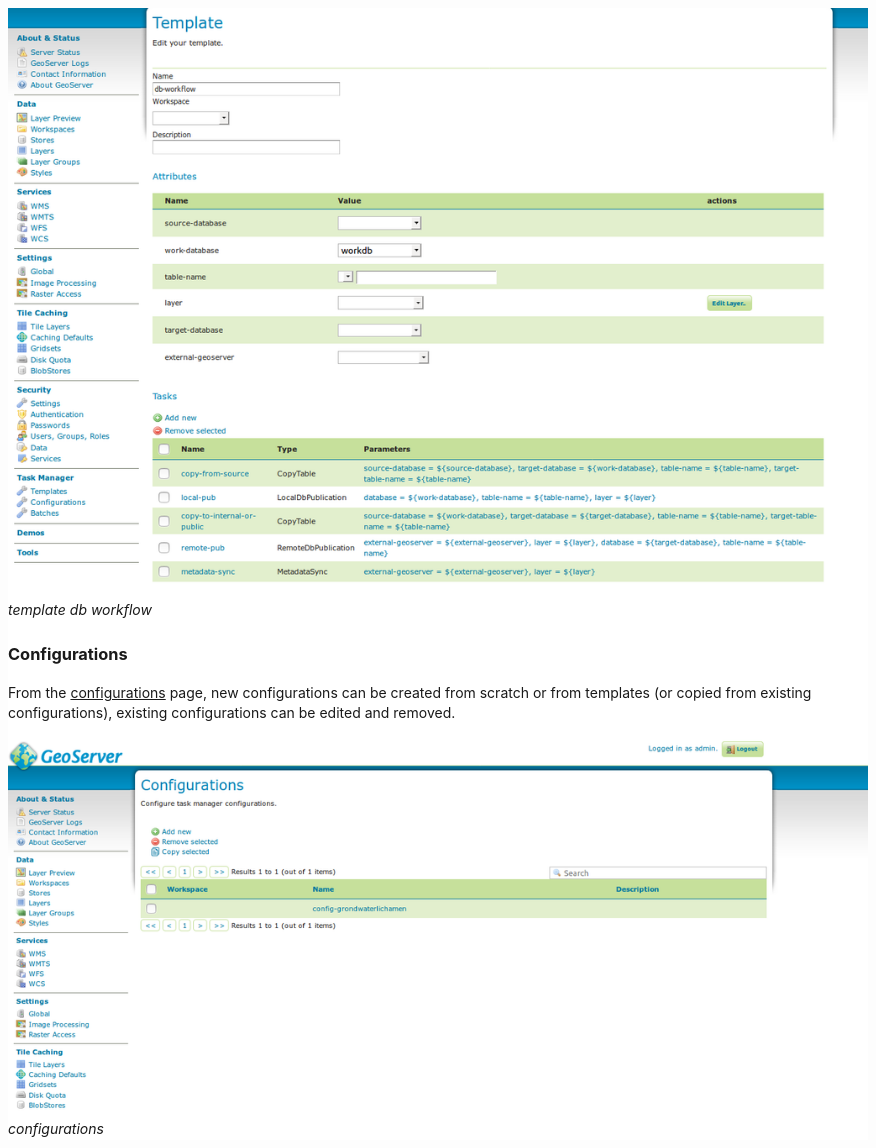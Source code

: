 ![](img/template-db-workflow.png)
*template db workflow*

### Configurations

From the [configurations](basic.html#configurations) page, new configurations can be created from scratch or from templates (or copied from existing configurations), existing configurations can be edited and removed.

![](img/configurations.png)
*configurations*
